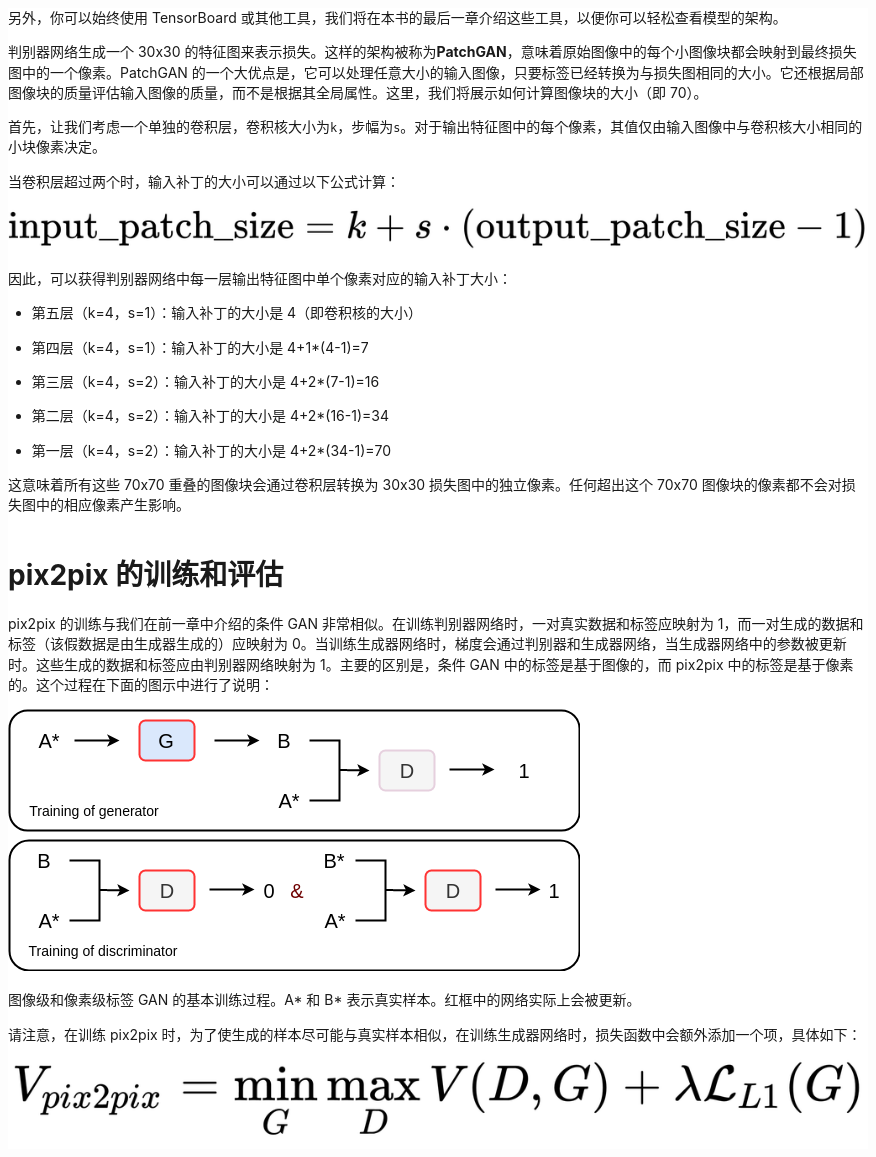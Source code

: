 另外，你可以始终使用 TensorBoard 或其他工具，我们将在本书的最后一章介绍这些工具，以便你可以轻松查看模型的架构。

判别器网络生成一个 30x30 的特征图来表示损失。这样的架构被称为**PatchGAN**，意味着原始图像中的每个小图像块都会映射到最终损失图中的一个像素。PatchGAN 的一个大优点是，它可以处理任意大小的输入图像，只要标签已经转换为与损失图相同的大小。它还根据局部图像块的质量评估输入图像的质量，而不是根据其全局属性。这里，我们将展示如何计算图像块的大小（即 70）。

首先，让我们考虑一个单独的卷积层，卷积核大小为`k`，步幅为`s`。对于输出特征图中的每个像素，其值仅由输入图像中与卷积核大小相同的小块像素决定。

当卷积层超过两个时，输入补丁的大小可以通过以下公式计算：

![](img/ed0ae0fe-f0b9-4825-999a-41e71a2e3bf7.png)

因此，可以获得判别器网络中每一层输出特征图中单个像素对应的输入补丁大小：

+   第五层（k=4，s=1）：输入补丁的大小是 4（即卷积核的大小）

+   第四层（k=4，s=1）：输入补丁的大小是 4+1*(4-1)=7

+   第三层（k=4，s=2）：输入补丁的大小是 4+2*(7-1)=16

+   第二层（k=4，s=2）：输入补丁的大小是 4+2*(16-1)=34

+   第一层（k=4，s=2）：输入补丁的大小是 4+2*(34-1)=70

这意味着所有这些 70x70 重叠的图像块会通过卷积层转换为 30x30 损失图中的独立像素。任何超出这个 70x70 图像块的像素都不会对损失图中的相应像素产生影响。

# pix2pix 的训练和评估

pix2pix 的训练与我们在前一章中介绍的条件 GAN 非常相似。在训练判别器网络时，一对真实数据和标签应映射为 1，而一对生成的数据和标签（该假数据是由生成器生成的）应映射为 0。当训练生成器网络时，梯度会通过判别器和生成器网络，当生成器网络中的参数被更新时。这些生成的数据和标签应由判别器网络映射为 1。主要的区别是，条件 GAN 中的标签是基于图像的，而 pix2pix 中的标签是基于像素的。这个过程在下面的图示中进行了说明：

![](img/7ccb49b6-c6c5-415b-a0a2-65129f267e48.png)

图像级和像素级标签 GAN 的基本训练过程。A* 和 B* 表示真实样本。红框中的网络实际上会被更新。

请注意，在训练 pix2pix 时，为了使生成的样本尽可能与真实样本相似，在训练生成器网络时，损失函数中会额外添加一个项，具体如下：

![](img/cd1117ed-2fbc-4293-add1-c65349fd6b54.png)
